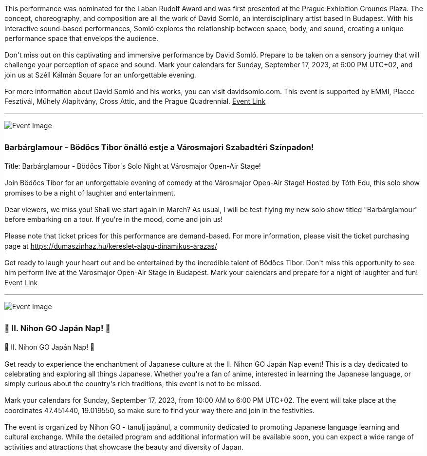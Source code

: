 This performance was nominated for the Laban Rudolf Award and was first presented at the Prague Exhibition Grounds Plaza. The concept, choreography, and composition are all the work of David Somló, an interdisciplinary artist based in Budapest. With his interactive sound-based performances, Somló explores the relationship between space, body, and sound, creating a unique performance space that envelops the audience.

Don't miss out on this captivating and immersive performance by David Somló. Prepare to be taken on a sensory journey that will challenge your perception of space and sound. Mark your calendars for Sunday, September 17, 2023, at 6:00 PM UTC+02, and join us at Széll Kálmán Square for an unforgettable evening.

For more information about David Somló and his works, you can visit davidsomlo.com. This event is supported by EMMI, Placcc Fesztivál, Műhely Alapítvány, Cross Attic, and the Prague Quadrennial.
[Event Link](https://facebook.com/events/952140355897000)

---
![Event Image](https://scontent.fbud11-1.fna.fbcdn.net/v/t39.30808-6/338891032_710879690835774_561302754553610355_n.jpg?stp=dst-jpg_p640x640&_nc_cat=108&ccb=1-7&_nc_sid=934829&_nc_ohc=Q7eSnT6y5J8AX8l4sd-&_nc_ht=scontent.fbud11-1.fna&oh=00_AfDelC5_Q30EMFq-75XmeC7bufhsQgQYVXukY6ACGrgX7Q&oe=650C1672)

 ### Barbárglamour - Bödőcs Tibor önálló estje a Városmajori Szabadtéri Színpadon!

Title: Barbárglamour - Bödőcs Tibor's Solo Night at Városmajor Open-Air Stage!

Join Bödőcs Tibor for an unforgettable evening of comedy at the Városmajor Open-Air Stage! Hosted by Tóth Edu, this solo show promises to be a night of laughter and entertainment. 

Dear viewers, we miss you! Shall we start again in March? As usual, I will be test-flying my new solo show titled "Barbárglamour" before embarking on a tour. If you're in the mood, come and join us!

Please note that ticket prices for this performance are demand-based. For more information, please visit the ticket purchasing page at https://dumaszinhaz.hu/kereslet-alapu-dinamikus-arazas/

Get ready to laugh your heart out and be entertained by the incredible talent of Bödőcs Tibor. Don't miss this opportunity to see him perform live at the Városmajor Open-Air Stage in Budapest. Mark your calendars and prepare for a night of laughter and fun!
[Event Link](https://facebook.com/events/9307655285926312)

---
![Event Image](https://scontent.fbud11-1.fna.fbcdn.net/v/t39.30808-6/376830634_1190667408552762_8447320877229638507_n.jpg?stp=dst-jpg_s960x960&_nc_cat=109&ccb=1-7&_nc_sid=934829&_nc_ohc=w3tebDKql4cAX8nZ-lr&_nc_ht=scontent.fbud11-1.fna&oh=00_AfC7clkhg6wZPCns7Jm_bmz7wRPitkh2gMdcupaKXup_RA&oe=650B061F)

 ### 🎌 II. Nihon GO Japán Nap! 🎌

🎌 II. Nihon GO Japán Nap! 🎌

Get ready to experience the enchantment of Japanese culture at the II. Nihon GO Japán Nap event! This is a day dedicated to celebrating and exploring all things Japanese. Whether you're a fan of anime, interested in learning the Japanese language, or simply curious about the country's rich traditions, this event is not to be missed.

Mark your calendars for Sunday, September 17, 2023, from 10:00 AM to 6:00 PM UTC+02. The event will take place at the coordinates 47.451440, 19.019550, so make sure to find your way there and join in the festivities.

The event is organized by Nihon GO - tanulj japánul, a community dedicated to promoting Japanese language learning and cultural exchange. While the detailed program and additional information will be available soon, you can expect a wide range of activities and attractions that showcase the beauty and diversity of Japan.
